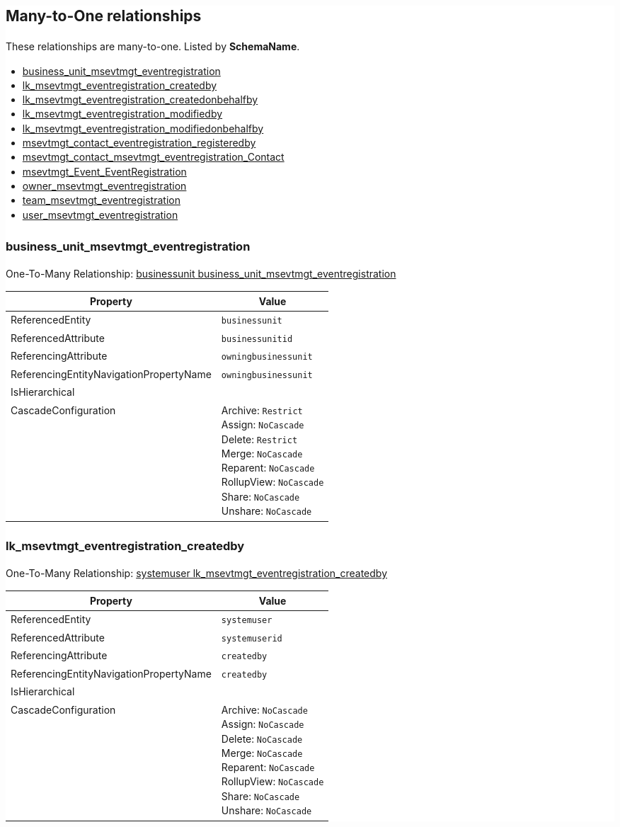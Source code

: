 ## Many-to-One relationships

These relationships are many-to-one. Listed by **SchemaName**.

- [business_unit_msevtmgt_eventregistration](#BKMK_business_unit_msevtmgt_eventregistration)
- [lk_msevtmgt_eventregistration_createdby](#BKMK_lk_msevtmgt_eventregistration_createdby)
- [lk_msevtmgt_eventregistration_createdonbehalfby](#BKMK_lk_msevtmgt_eventregistration_createdonbehalfby)
- [lk_msevtmgt_eventregistration_modifiedby](#BKMK_lk_msevtmgt_eventregistration_modifiedby)
- [lk_msevtmgt_eventregistration_modifiedonbehalfby](#BKMK_lk_msevtmgt_eventregistration_modifiedonbehalfby)
- [msevtmgt_contact_eventregistration_registeredby](#BKMK_msevtmgt_contact_eventregistration_registeredby)
- [msevtmgt_contact_msevtmgt_eventregistration_Contact](#BKMK_msevtmgt_contact_msevtmgt_eventregistration_Contact)
- [msevtmgt_Event_EventRegistration](#BKMK_msevtmgt_Event_EventRegistration)
- [owner_msevtmgt_eventregistration](#BKMK_owner_msevtmgt_eventregistration)
- [team_msevtmgt_eventregistration](#BKMK_team_msevtmgt_eventregistration)
- [user_msevtmgt_eventregistration](#BKMK_user_msevtmgt_eventregistration)

### <a name="BKMK_business_unit_msevtmgt_eventregistration"></a> business_unit_msevtmgt_eventregistration

One-To-Many Relationship: [businessunit business_unit_msevtmgt_eventregistration](businessunit.md#BKMK_business_unit_msevtmgt_eventregistration)

|Property|Value|
|---|---|
|ReferencedEntity|`businessunit`|
|ReferencedAttribute|`businessunitid`|
|ReferencingAttribute|`owningbusinessunit`|
|ReferencingEntityNavigationPropertyName|`owningbusinessunit`|
|IsHierarchical||
|CascadeConfiguration|Archive: `Restrict`<br />Assign: `NoCascade`<br />Delete: `Restrict`<br />Merge: `NoCascade`<br />Reparent: `NoCascade`<br />RollupView: `NoCascade`<br />Share: `NoCascade`<br />Unshare: `NoCascade`|

### <a name="BKMK_lk_msevtmgt_eventregistration_createdby"></a> lk_msevtmgt_eventregistration_createdby

One-To-Many Relationship: [systemuser lk_msevtmgt_eventregistration_createdby](systemuser.md#BKMK_lk_msevtmgt_eventregistration_createdby)

|Property|Value|
|---|---|
|ReferencedEntity|`systemuser`|
|ReferencedAttribute|`systemuserid`|
|ReferencingAttribute|`createdby`|
|ReferencingEntityNavigationPropertyName|`createdby`|
|IsHierarchical||
|CascadeConfiguration|Archive: `NoCascade`<br />Assign: `NoCascade`<br />Delete: `NoCascade`<br />Merge: `NoCascade`<br />Reparent: `NoCascade`<br />RollupView: `NoCascade`<br />Share: `NoCascade`<br />Unshare: `NoCascade`|
